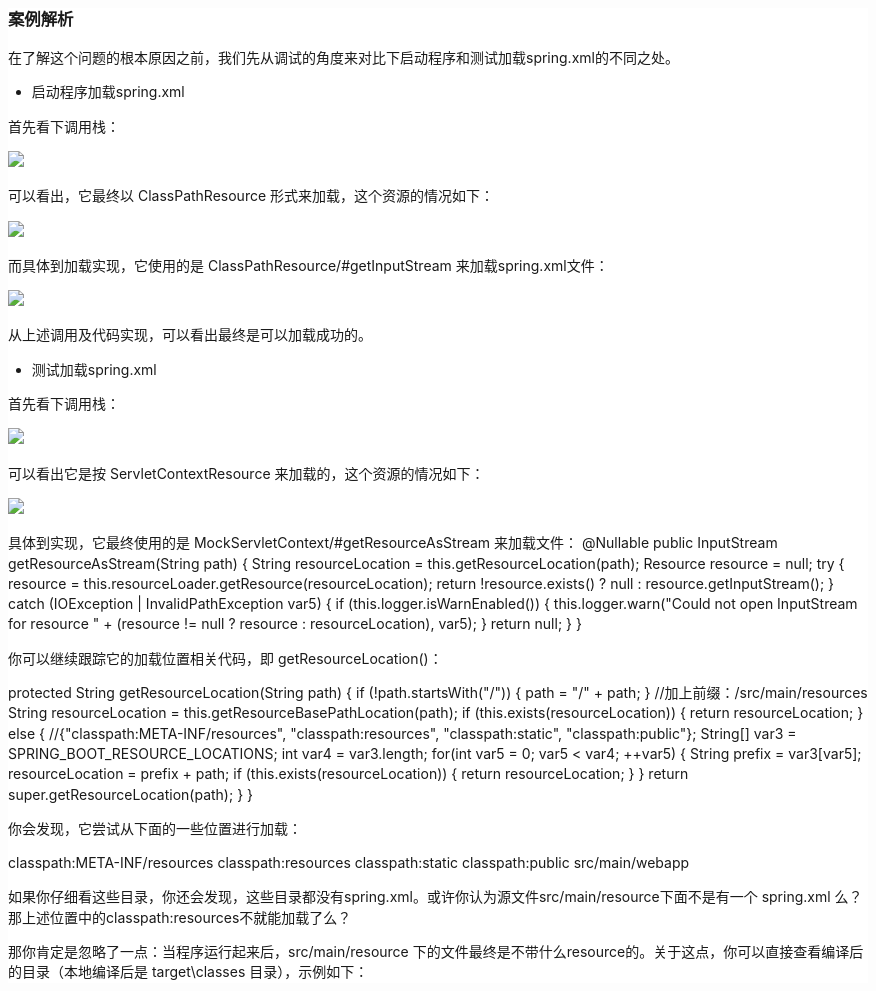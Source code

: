 ### 案例解析

在了解这个问题的根本原因之前，我们先从调试的角度来对比下启动程序和测试加载spring.xml的不同之处。

* 启动程序加载spring.xml

首先看下调用栈：

![](https://learn.lianglianglee.com/%e4%b8%93%e6%a0%8f/Spring%e7%bc%96%e7%a8%8b%e5%b8%b8%e8%a7%81%e9%94%99%e8%af%af50%e4%be%8b/assets/af9984e42f2243298c53406c846763d4.jpg)

可以看出，它最终以 ClassPathResource 形式来加载，这个资源的情况如下：

![](https://learn.lianglianglee.com/%e4%b8%93%e6%a0%8f/Spring%e7%bc%96%e7%a8%8b%e5%b8%b8%e8%a7%81%e9%94%99%e8%af%af50%e4%be%8b/assets/931cde4470dc40199d4f4eaa12aaa11f.jpg)

而具体到加载实现，它使用的是 ClassPathResource/#getInputStream 来加载spring.xml文件：

![](https://learn.lianglianglee.com/%e4%b8%93%e6%a0%8f/Spring%e7%bc%96%e7%a8%8b%e5%b8%b8%e8%a7%81%e9%94%99%e8%af%af50%e4%be%8b/assets/4f7051d14486429d9fa44c3e6a78af8f.jpg)

从上述调用及代码实现，可以看出最终是可以加载成功的。

* 测试加载spring.xml

首先看下调用栈：

![](https://learn.lianglianglee.com/%e4%b8%93%e6%a0%8f/Spring%e7%bc%96%e7%a8%8b%e5%b8%b8%e8%a7%81%e9%94%99%e8%af%af50%e4%be%8b/assets/ffa6d903b5b844648aa64cea812de130.jpg)

可以看出它是按 ServletContextResource 来加载的，这个资源的情况如下：

![](https://learn.lianglianglee.com/%e4%b8%93%e6%a0%8f/Spring%e7%bc%96%e7%a8%8b%e5%b8%b8%e8%a7%81%e9%94%99%e8%af%af50%e4%be%8b/assets/d86a120159ec4d4cbc23aa743a5d83b6.jpg)

具体到实现，它最终使用的是 MockServletContext/#getResourceAsStream 来加载文件：
@Nullable public InputStream getResourceAsStream(String path) { String resourceLocation = this.getResourceLocation(path); Resource resource = null; try { resource = this.resourceLoader.getResource(resourceLocation); return !resource.exists() ? null : resource.getInputStream(); } catch (IOException | InvalidPathException var5) { if (this.logger.isWarnEnabled()) { this.logger.warn("Could not open InputStream for resource " + (resource != null ? resource : resourceLocation), var5); } return null; } }

你可以继续跟踪它的加载位置相关代码，即 getResourceLocation()：

protected String getResourceLocation(String path) { if (!path.startsWith("/")) { path = "/" + path; } //加上前缀：/src/main/resources String resourceLocation = this.getResourceBasePathLocation(path); if (this.exists(resourceLocation)) { return resourceLocation; } else { //{"classpath:META-INF/resources", "classpath:resources", "classpath:static", "classpath:public"}; String[] var3 = SPRING_BOOT_RESOURCE_LOCATIONS; int var4 = var3.length; for(int var5 = 0; var5 < var4; ++var5) { String prefix = var3[var5]; resourceLocation = prefix + path; if (this.exists(resourceLocation)) { return resourceLocation; } } return super.getResourceLocation(path); } }

你会发现，它尝试从下面的一些位置进行加载：

classpath:META-INF/resources classpath:resources classpath:static classpath:public src/main/webapp

如果你仔细看这些目录，你还会发现，这些目录都没有spring.xml。或许你认为源文件src/main/resource下面不是有一个 spring.xml 么？那上述位置中的classpath:resources不就能加载了么？

那你肯定是忽略了一点：当程序运行起来后，src/main/resource 下的文件最终是不带什么resource的。关于这点，你可以直接查看编译后的目录（本地编译后是 target\classes 目录），示例如下：
